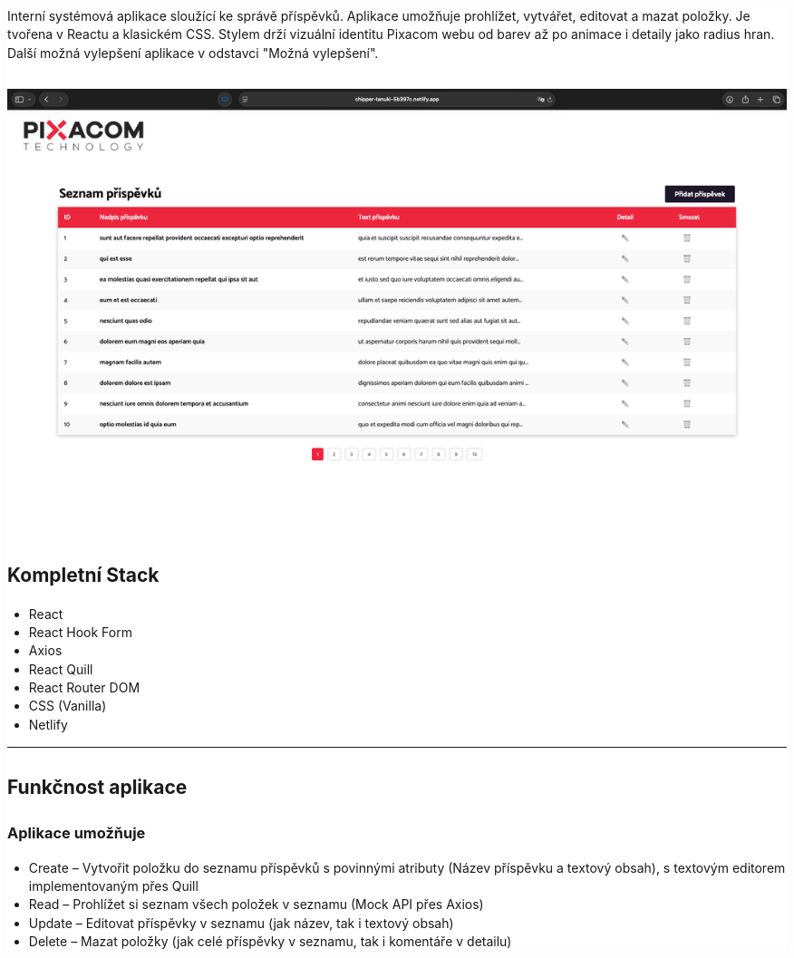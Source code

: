 Interní systémová aplikace sloužící ke správě příspěvků. Aplikace umožňuje prohlížet, vytvářet, editovat a mazat položky. Je tvořena v Reactu a klasickém CSS. 
Stylem drží vizuální identitu Pixacom webu od barev až po animace i detaily jako radius hran.
Další možná vylepšení aplikace v odstavci "Možná vylepšení".

![App Screenshot](src/assets/Main.png)
---

## Kompletní Stack

- React
- React Hook Form
- Axios
- React Quill
- React Router DOM
- CSS (Vanilla)
- Netlify

---

## Funkčnost aplikace

### Aplikace umožňuje
- Create – Vytvořit položku do seznamu příspěvků s povinnými atributy (Název příspěvku a textový obsah), s textovým editorem implementovaným přes Quill
- Read – Prohlížet si seznam všech položek v seznamu (Mock API přes Axios)
- Update – Editovat příspěvky v seznamu (jak název, tak i textový obsah)
- Delete – Mazat položky (jak celé příspěvky v seznamu, tak i komentáře v detailu) 
